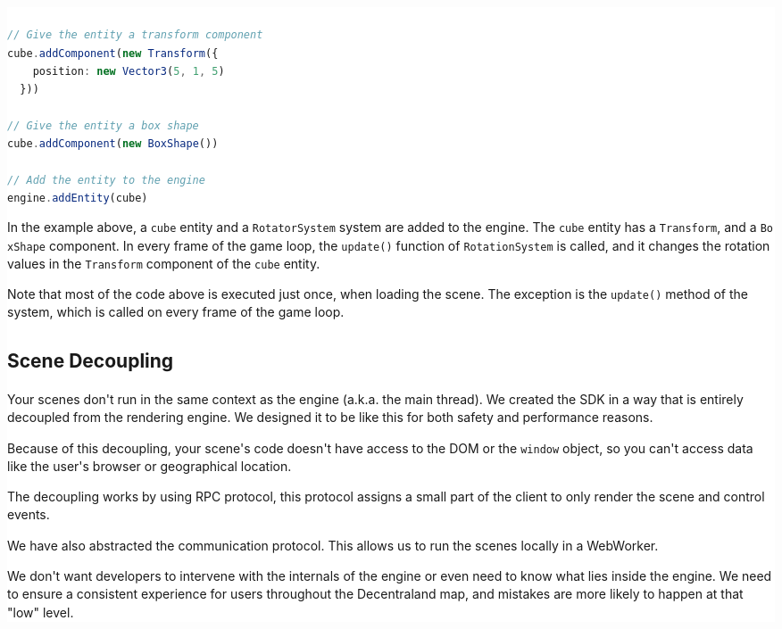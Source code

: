 ```ts

// Give the entity a transform component
cube.addComponent(new Transform({
    position: new Vector3(5, 1, 5)
  }))

// Give the entity a box shape
cube.addComponent(new BoxShape())

// Add the entity to the engine
engine.addEntity(cube)
```

In the example above, a `cube` entity and a `RotatorSystem` system are added to the engine. The `cube` entity has a `Transform`, and a `BoxShape` component. In every frame of the game loop, the `update()` function of `RotationSystem` is called, and it changes the rotation values in the `Transform` component of the `cube` entity.

Note that most of the code above is executed just once, when loading the scene. The exception is the `update()` method of the system, which is called on every frame of the game loop.

## Scene Decoupling

Your scenes don't run in the same context as the engine
(a.k.a. the main thread). We created the SDK in a way that is
entirely decoupled from the rendering engine. We designed it to be like this for both safety and performance reasons.

Because of this decoupling, your scene's code doesn't have access to the DOM or the `window` object, so you can't access data like the user's browser or geographical location.

The decoupling works by using RPC protocol, this protocol assigns a small part of the client to only render the scene and control events.

We have also abstracted the communication protocol. This allows us to run the scenes locally in a WebWorker.

We don't want developers to intervene with the internals of the engine or even need to know what lies inside the engine. We need to ensure a consistent experience for users throughout the Decentraland map, and mistakes are more likely to happen at that "low" level.
